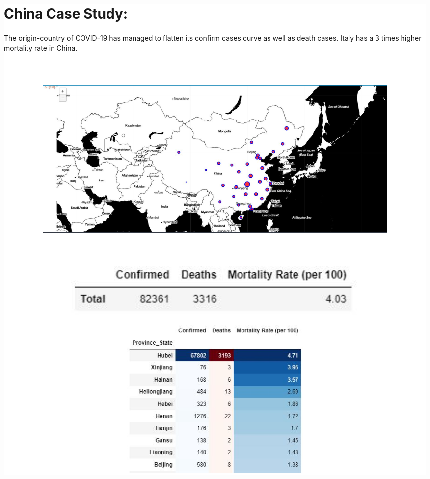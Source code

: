 
# China Case Study:
The origin-country of COVID-19 has managed to flatten its confirm cases curve as well as death cases. Italy has a 3 times higher mortality rate in China.

<p align="center">
  <img width="700" height="400" src=Images/china_map.JPG>
</p>

<p align="center">
  <img width="700" height="100" src=Images/china_total.JPG>
</p>

<p align="center">
  <img width="460" height="300" src=Images/china-top.JPG>
</p>

